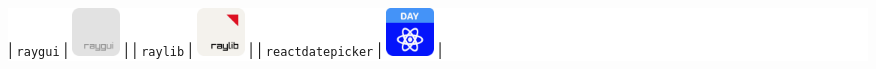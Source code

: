 | `raygui` | <img src="./icons/Raygui.svg" width="48"> | | `raylib` | <img src="./icons/Raylib.svg" width="48"> | | `reactdatepicker` | <img src="./icons/ReactDatePicker.svg" width="48"> |